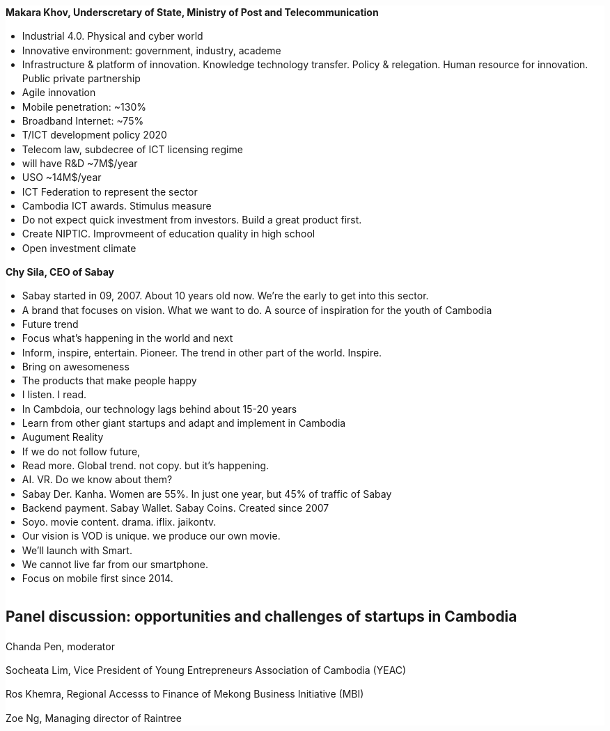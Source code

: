 **Makara Khov, Underscretary of State, Ministry of Post and Telecommunication**

- Industrial 4.0. Physical and cyber world
- Innovative environment: government, industry, academe
- Infrastructure & platform of innovation. Knowledge technology transfer. Policy & relegation. Human resource for innovation. Public private partnership
- Agile innovation
- Mobile penetration: ~130%
- Broadband Internet: ~75%
- T/ICT development policy 2020
- Telecom law, subdecree of ICT licensing regime
- will have R&D ~7M$/year
- USO ~14M$/year
- ICT Federation to represent the sector
- Cambodia ICT awards. Stimulus measure
- Do not expect quick investment from investors. Build a great product first.
- Create NIPTIC. Improvmeent of education quality in high school
- Open investment climate

**Chy Sila, CEO of Sabay**

- Sabay started in 09, 2007. About 10 years old now. We’re the early to get into this sector.
- A brand that focuses on vision. What we want to do. A source of inspiration for the youth of Cambodia
- Future trend
- Focus what’s happening in the world and next
- Inform, inspire, entertain. Pioneer. The trend in other part of the world. Inspire.
- Bring on awesomeness
- The products that make people happy
- I listen. I read.
- In Cambdoia, our technology lags behind about 15-20 years
- Learn from other giant startups and adapt and implement in Cambodia
- Augument Reality
- If we do not follow future,
- Read more. Global trend. not copy. but it’s happening.
- AI. VR. Do we know about them?
- Sabay Der. Kanha. Women are 55%. In just one year, but 45% of traffic of Sabay
- Backend payment. Sabay Wallet. Sabay Coins. Created since 2007
- Soyo. movie content. drama. iflix. jaikontv.
- Our vision is VOD is unique. we produce our own movie.
- We’ll launch with Smart.
- We cannot live far from our smartphone.
- Focus on mobile first since 2014.

## Panel discussion: opportunities and challenges of startups in Cambodia

Chanda Pen, moderator

Socheata Lim, Vice President of Young Entrepreneurs Association of Cambodia (YEAC)

Ros Khemra, Regional Accesss to Finance of Mekong Business Initiative (MBI)

Zoe Ng, Managing director of Raintree
